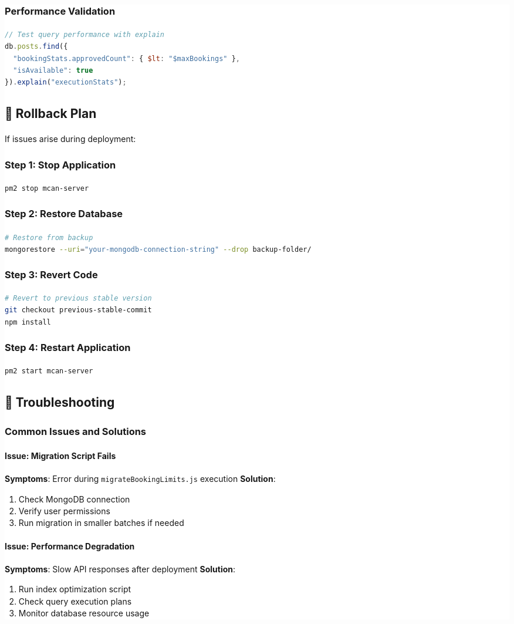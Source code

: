 ### Performance Validation
```javascript
// Test query performance with explain
db.posts.find({
  "bookingStats.approvedCount": { $lt: "$maxBookings" },
  "isAvailable": true
}).explain("executionStats");
```

## 🚨 Rollback Plan

If issues arise during deployment:

### Step 1: Stop Application
```bash
pm2 stop mcan-server
```

### Step 2: Restore Database
```bash
# Restore from backup
mongorestore --uri="your-mongodb-connection-string" --drop backup-folder/
```

### Step 3: Revert Code
```bash
# Revert to previous stable version
git checkout previous-stable-commit
npm install
```

### Step 4: Restart Application
```bash
pm2 start mcan-server
```

## 🔧 Troubleshooting

### Common Issues and Solutions

#### Issue: Migration Script Fails
**Symptoms**: Error during `migrateBookingLimits.js` execution
**Solution**:
1. Check MongoDB connection
2. Verify user permissions
3. Run migration in smaller batches if needed

#### Issue: Performance Degradation
**Symptoms**: Slow API responses after deployment
**Solution**:
1. Run index optimization script
2. Check query execution plans
3. Monitor database resource usage
